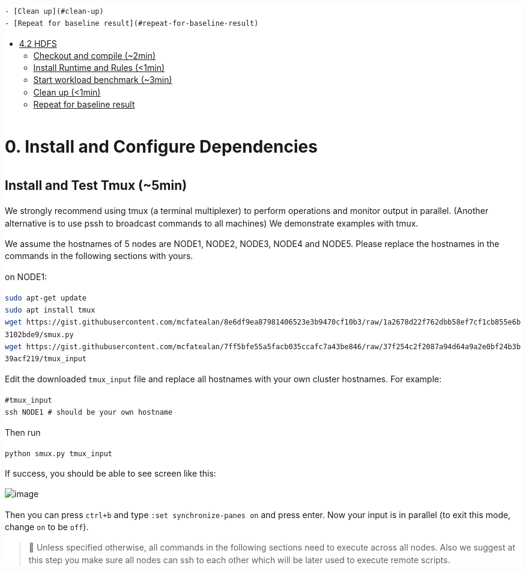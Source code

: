     - [Clean up](#clean-up)
    - [Repeat for baseline result](#repeat-for-baseline-result)
  - [4.2 HDFS](#42-hdfs)
    - [Checkout and compile (~2min)](#checkout-and-compile-2min)
    - [Install Runtime and Rules (<1min)](#install-runtime-and-rules-1min-1)
    - [Start workload benchmark (~3min)](#start-workload-benchmark-3min-1)
    - [Clean up (<1min)](#clean-up-1min)
    - [Repeat for baseline result](#repeat-for-baseline-result-1)
 

# 0. Install and Configure Dependencies 

## Install and Test Tmux  (~5min)

We strongly recommend using tmux (a terminal multiplexer) to perform operations and monitor output in parallel. (Another alternative is to use pssh to broadcast commands to all machines) We demonstrate examples with tmux.

We assume the hostnames of 5 nodes are NODE1, NODE2, NODE3, NODE4 and NODE5. Please replace the hostnames in the commands in the following sections with yours.

on NODE1:

```bash
sudo apt-get update
sudo apt install tmux
wget https://gist.githubusercontent.com/mcfatealan/8e6df9ea87981406523e3b9470cf10b3/raw/1a2678d22f762dbb58ef7cf1cb855e6b3102bde9/smux.py
wget https://gist.githubusercontent.com/mcfatealan/7ff5bfe55a5facb035ccafc7a43be846/raw/37f254c2f2087a94d64a9a2e0bf24b3b39acf219/tmux_input
```

Edit the downloaded `tmux_input` file and replace all hostnames with your own cluster hostnames. For example:
```
#tmux_input
ssh NODE1 # should be your own hostname
```


Then run
```
python smux.py tmux_input
```

If success, you should be able to see screen like this:

![image](https://i.imgur.com/gKJ8yS8.png)

Then you can press `ctrl+b` and type `:set synchronize-panes on` and press enter. Now your input is in parallel (to exit this mode, change `on` to be `off`). 

> :checkered_flag: Unless specified otherwise, all commands in the following sections need to execute across all nodes. Also we suggest at this step you make sure all nodes can ssh to each other which will be later used to execute remote scripts.
